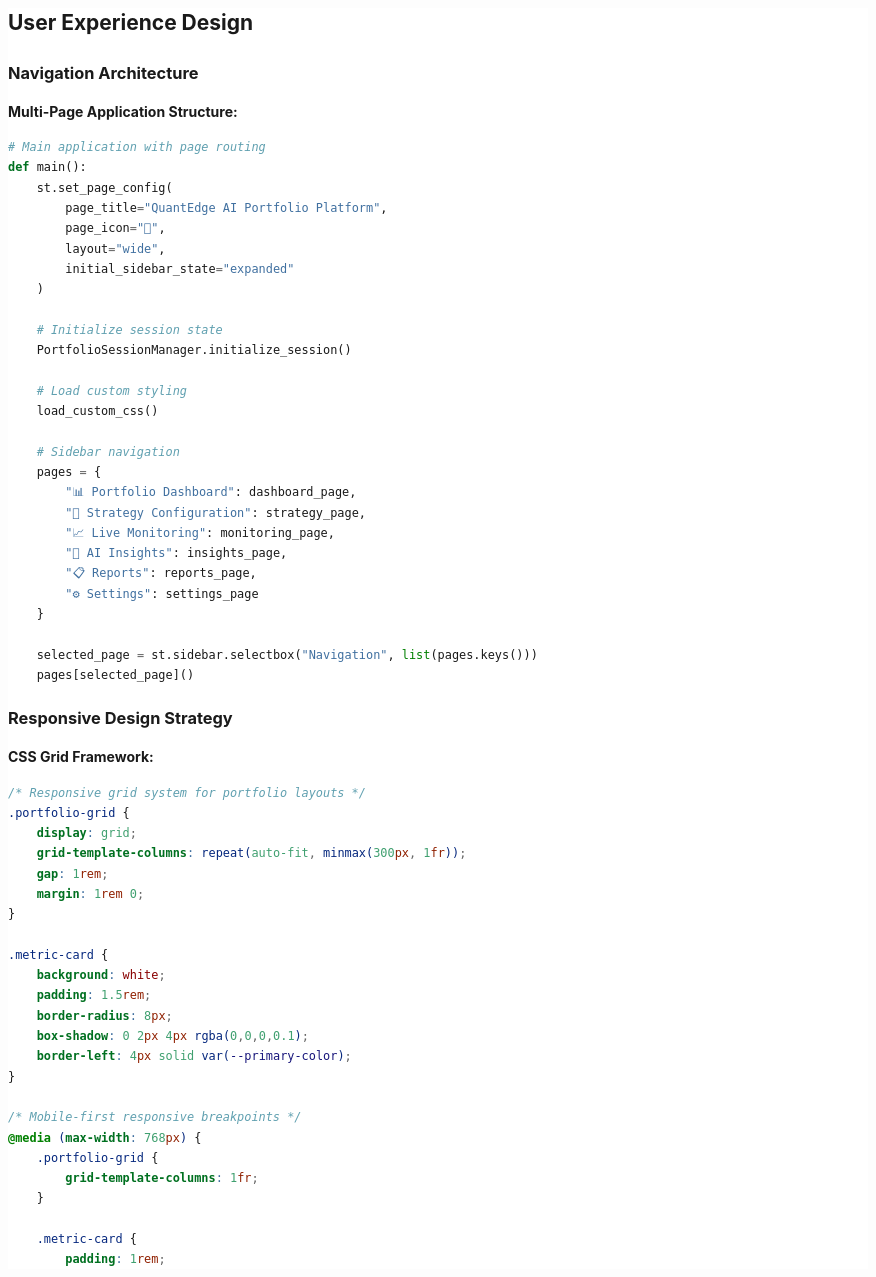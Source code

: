 ## User Experience Design

### Navigation Architecture

**Multi-Page Application Structure:**
```python
# Main application with page routing
def main():
    st.set_page_config(
        page_title="QuantEdge AI Portfolio Platform",
        page_icon="🧠",
        layout="wide",
        initial_sidebar_state="expanded"
    )
    
    # Initialize session state
    PortfolioSessionManager.initialize_session()
    
    # Load custom styling
    load_custom_css()
    
    # Sidebar navigation
    pages = {
        "📊 Portfolio Dashboard": dashboard_page,
        "🎯 Strategy Configuration": strategy_page,
        "📈 Live Monitoring": monitoring_page,
        "🧠 AI Insights": insights_page,
        "📋 Reports": reports_page,
        "⚙️ Settings": settings_page
    }
    
    selected_page = st.sidebar.selectbox("Navigation", list(pages.keys()))
    pages[selected_page]()
```

### Responsive Design Strategy

**CSS Grid Framework:**
```css
/* Responsive grid system for portfolio layouts */
.portfolio-grid {
    display: grid;
    grid-template-columns: repeat(auto-fit, minmax(300px, 1fr));
    gap: 1rem;
    margin: 1rem 0;
}

.metric-card {
    background: white;
    padding: 1.5rem;
    border-radius: 8px;
    box-shadow: 0 2px 4px rgba(0,0,0,0.1);
    border-left: 4px solid var(--primary-color);
}

/* Mobile-first responsive breakpoints */
@media (max-width: 768px) {
    .portfolio-grid {
        grid-template-columns: 1fr;
    }
    
    .metric-card {
        padding: 1rem;
```